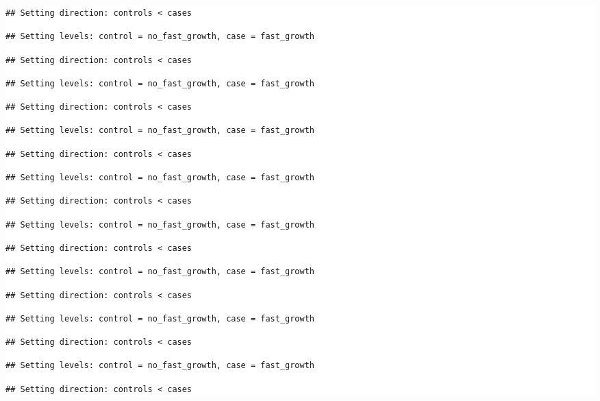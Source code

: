 ```
## Setting direction: controls < cases
```

```
## Setting levels: control = no_fast_growth, case = fast_growth
```

```
## Setting direction: controls < cases
```

```
## Setting levels: control = no_fast_growth, case = fast_growth
```

```
## Setting direction: controls < cases
```

```
## Setting levels: control = no_fast_growth, case = fast_growth
```

```
## Setting direction: controls < cases
```

```
## Setting levels: control = no_fast_growth, case = fast_growth
```

```
## Setting direction: controls < cases
```

```
## Setting levels: control = no_fast_growth, case = fast_growth
```

```
## Setting direction: controls < cases
```

```
## Setting levels: control = no_fast_growth, case = fast_growth
```

```
## Setting direction: controls < cases
```

```
## Setting levels: control = no_fast_growth, case = fast_growth
```

```
## Setting direction: controls < cases
```

```
## Setting levels: control = no_fast_growth, case = fast_growth
```

```
## Setting direction: controls < cases
```
